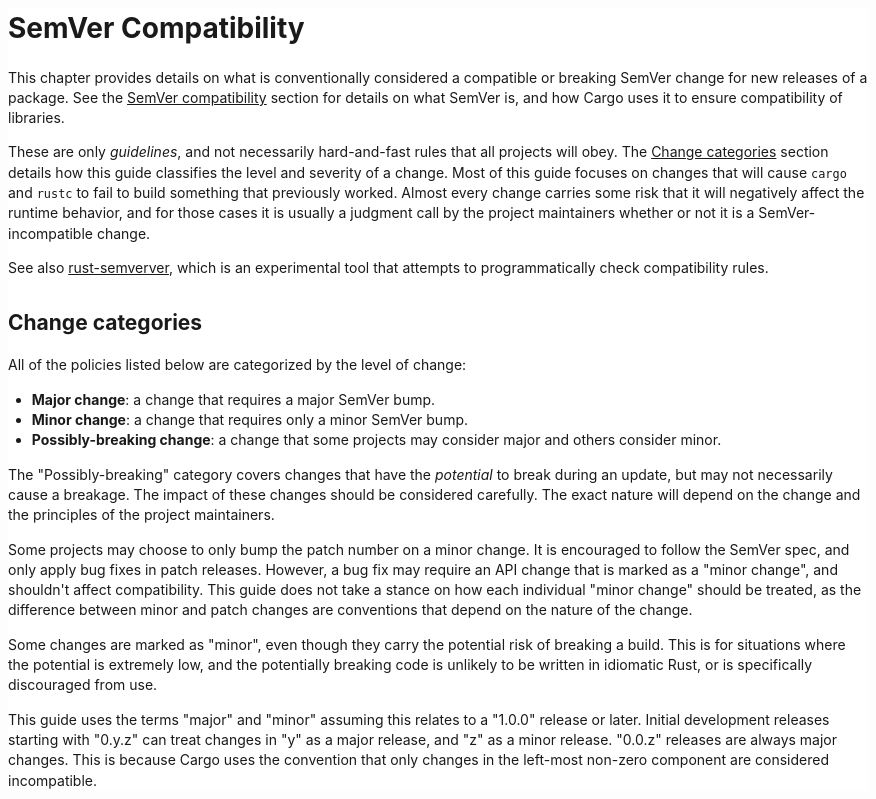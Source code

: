 # SemVer Compatibility

This chapter provides details on what is conventionally considered a
compatible or breaking SemVer change for new releases of a package. See the
[SemVer compatibility] section for details on what SemVer is, and how Cargo
uses it to ensure compatibility of libraries.

These are only *guidelines*, and not necessarily hard-and-fast rules that all
projects will obey. The [Change categories] section details how this guide
classifies the level and severity of a change. Most of this guide focuses on
changes that will cause `cargo` and `rustc` to fail to build something that
previously worked. Almost every change carries some risk that it will
negatively affect the runtime behavior, and for those cases it is usually a
judgment call by the project maintainers whether or not it is a
SemVer-incompatible change.

See also [rust-semverver], which is an experimental tool that attempts to
programmatically check compatibility rules.

[Change categories]: #change-categories
[rust-semverver]: https://github.com/rust-lang/rust-semverver
[SemVer compatibility]: resolver.md#semver-compatibility

## Change categories

All of the policies listed below are categorized by the level of change:

* **Major change**: a change that requires a major SemVer bump.
* **Minor change**: a change that requires only a minor SemVer bump.
* **Possibly-breaking change**: a change that some projects may consider major
  and others consider minor.

The "Possibly-breaking" category covers changes that have the *potential* to
break during an update, but may not necessarily cause a breakage. The impact
of these changes should be considered carefully. The exact nature will depend
on the change and the principles of the project maintainers.

Some projects may choose to only bump the patch number on a minor change. It
is encouraged to follow the SemVer spec, and only apply bug fixes in patch
releases. However, a bug fix may require an API change that is marked as a
"minor change", and shouldn't affect compatibility. This guide does not take a
stance on how each individual "minor change" should be treated, as the
difference between minor and patch changes are conventions that depend on the
nature of the change.

Some changes are marked as "minor", even though they carry the potential risk
of breaking a build. This is for situations where the potential is extremely
low, and the potentially breaking code is unlikely to be written in idiomatic
Rust, or is specifically discouraged from use.

This guide uses the terms "major" and "minor" assuming this relates to a
"1.0.0" release or later. Initial development releases starting with "0.y.z"
can treat changes in "y" as a major release, and "z" as a minor release.
"0.0.z" releases are always major changes. This is because Cargo uses the
convention that only changes in the left-most non-zero component are
considered incompatible.


[`unused_must_use`]: ../../rustc/lints/listing/warn-by-default.html#unused-must-use
[deprecated-lint]: ../../rustc/lints/listing/warn-by-default.html#deprecated
[must-use-attr]: ../../reference/attributes/diagnostics.html#the-must_use-attribute
[`unused_unsafe`]: ../../rustc/lints/listing/warn-by-default.html#unused-unsafe
[`cfg` attribute]: ../../reference/conditional-compilation.md#the-cfg-attribute
[`no_std`]: ../../reference/names/preludes.html#the-no_std-attribute
[`pub use`]: ../../reference/items/use-declarations.html
[Cargo feature]: features.md
[Cargo features]: features.md
[cfg-accessible]: https://github.com/rust-lang/rust/issues/64797
[cfg-version]: https://github.com/rust-lang/rust/issues/64796
[conditional compilation]: ../../reference/conditional-compilation.md
[Default]: ../../std/default/trait.Default.html
[deprecated]: ../../reference/attributes/diagnostics.html#the-deprecated-attribute
[disambiguation syntax]: ../../reference/expressions/call-expr.html#disambiguating-function-calls
[functional update syntax]: ../../reference/expressions/struct-expr.html#functional-update-syntax
[inherent implementations]: ../../reference/items/implementations.html#inherent-implementations
[items]: ../../reference/items.html
[non_exhaustive]: ../../reference/attributes/type_system.html#the-non_exhaustive-attribute
[object safe]: ../../reference/items/traits.html#object-safety
[rust-feature]: https://doc.rust-lang.org/nightly/unstable-book/
[sealed trait]: https://rust-lang.github.io/api-guidelines/future-proofing.html#sealed-traits-protect-against-downstream-implementations-c-sealed
[SemVer]: https://semver.org/
[struct literal]: ../../reference/expressions/struct-expr.html
[wildcard patterns]: ../../reference/patterns.html#wildcard-pattern